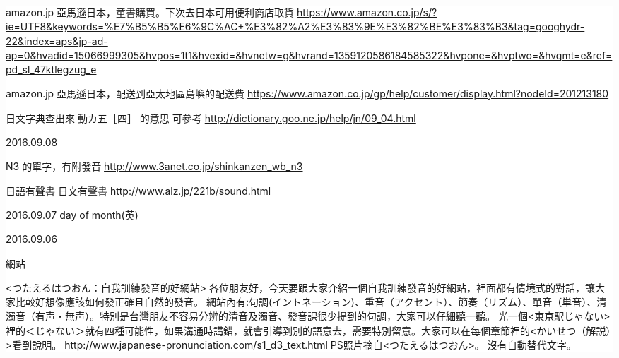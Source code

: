 



amazon.jp 亞馬遜日本，童書購買。下次去日本可用便利商店取貨
https://www.amazon.co.jp/s/?ie=UTF8&keywords=%E7%B5%B5%E6%9C%AC+%E3%82%A2%E3%83%9E%E3%82%BE%E3%83%B3&tag=googhydr-22&index=aps&jp-ad-ap=0&hvadid=15066999305&hvpos=1t1&hvexid=&hvnetw=g&hvrand=1359120586184585322&hvpone=&hvptwo=&hvqmt=e&ref=pd_sl_47ktlegzug_e

amazon.jp 亞馬遜日本，配送到亞太地區島嶼的配送費
https://www.amazon.co.jp/gp/help/customer/display.html?nodeId=201213180








日文字典查出來  動カ五［四］ 的意思 可參考
http://dictionary.goo.ne.jp/help/jn/09_04.html





2016.09.08

N3 的單字，有附發音
http://www.3anet.co.jp/shinkanzen_wb_n3

日語有聲書
日文有聲書
http://www.alz.jp/221b/sound.html


2016.09.07
day of month(英)




2016.09.06

網站 

<つたえるはつおん：自我訓練發音的好網站>
各位朋友好，今天要跟大家介紹一個自我訓練發音的好網站，裡面都有情境式的對話，讓大家比較好想像應該如何發正確且自然的發音。
網站內有:句調(イントネーション)、重音（アクセント）、節奏（リズム）、單音（単音）、清濁音（有声・無声）。特別是台灣朋友不容易分辨的清音及濁音、發音課很少提到的句調，大家可以仔細聽一聽。
光一個<東京駅じゃない>裡的＜じゃない＞就有四種可能性，如果溝通時講錯，就會引導到別的語意去，需要特別留意。大家可以在每個章節裡的<かいせつ（解説）>看到說明。
http://www.japanese-pronunciation.com/s1_d3_text.html
PS照片摘自<つたえるはつおん>。
沒有自動替代文字。


















